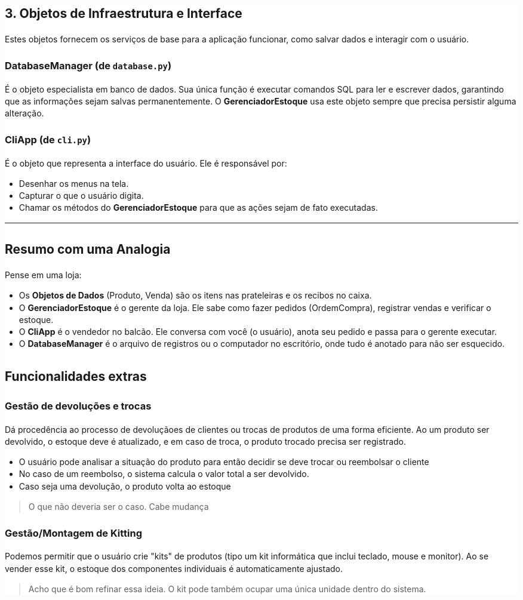 
## 3. Objetos de Infraestrutura e Interface

Estes objetos fornecem os serviços de base para a aplicação funcionar, como salvar dados e interagir com o usuário.

### DatabaseManager (de `database.py`)
É o objeto especialista em banco de dados. Sua única função é executar comandos SQL para ler e escrever dados, garantindo que as informações sejam salvas permanentemente. O **GerenciadorEstoque** usa este objeto sempre que precisa persistir alguma alteração.

### CliApp (de `cli.py`)
É o objeto que representa a interface do usuário. Ele é responsável por:
- Desenhar os menus na tela.
- Capturar o que o usuário digita.
- Chamar os métodos do **GerenciadorEstoque** para que as ações sejam de fato executadas.

---

## Resumo com uma Analogia

Pense em uma loja:

- Os **Objetos de Dados** (Produto, Venda) são os itens nas prateleiras e os recibos no caixa.
- O **GerenciadorEstoque** é o gerente da loja. Ele sabe como fazer pedidos (OrdemCompra), registrar vendas e verificar o estoque.
- O **CliApp** é o vendedor no balcão. Ele conversa com você (o usuário), anota seu pedido e passa para o gerente executar.
- O **DatabaseManager** é o arquivo de registros ou o computador no escritório, onde tudo é anotado para não ser esquecido.


## Funcionalidades extras

 ### Gestão de devoluções e trocas 
Dá procedência ao processo de devoluçãoes de clientes ou trocas de produtos de uma forma eficiente. Ao um produto ser devolvido, o estoque deve é atualizado, e em caso de troca, o produto trocado precisa ser registrado.
 
-  O usuário pode analisar a situação do produto para então decidir se deve trocar ou reembolsar o cliente
-  No caso de um reembolso, o sistema calcula o valor total a ser devolvido.
- Caso seja uma devolução, o produto volta ao estoque 
> O que não deveria ser o caso. Cabe mudança 

### Gestão/Montagem de Kitting

Podemos permitir que o usuário crie "kits" de produtos (tipo um kit informática que inclui teclado, mouse e monitor). Ao se vender esse kit, o estoque dos componentes individuais é automaticamente ajustado.
> Acho que é bom refinar essa ideia. O kit pode também ocupar uma única unidade dentro do sistema.
